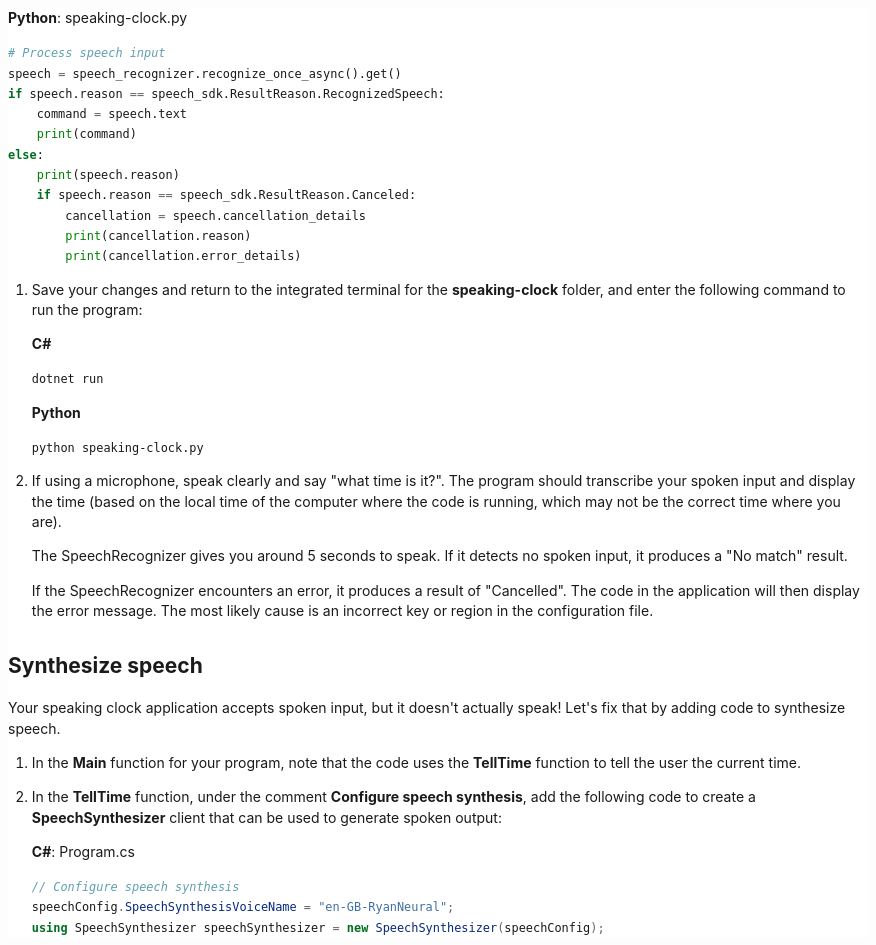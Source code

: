 
   **Python**: speaking-clock.py

   ```python
   # Process speech input
   speech = speech_recognizer.recognize_once_async().get()
   if speech.reason == speech_sdk.ResultReason.RecognizedSpeech:
       command = speech.text
       print(command)
   else:
       print(speech.reason)
       if speech.reason == speech_sdk.ResultReason.Canceled:
           cancellation = speech.cancellation_details
           print(cancellation.reason)
           print(cancellation.error_details)
   ```

1. Save your changes and return to the integrated terminal for the **speaking-clock** folder, and enter the following command to run the program:

   **C#**

   ```
   dotnet run
   ```

   **Python**

   ```
   python speaking-clock.py
   ```

1. If using a microphone, speak clearly and say "what time is it?". The program should transcribe your spoken input and display the time (based on the local time of the computer where the code is running, which may not be the correct time where you are).

   The SpeechRecognizer gives you around 5 seconds to speak. If it detects no spoken input, it produces a "No match" result.

   If the SpeechRecognizer encounters an error, it produces a result of "Cancelled". The code in the application will then display the error message. The most likely cause is an incorrect key or region in the configuration file.

## Synthesize speech

Your speaking clock application accepts spoken input, but it doesn't actually speak! Let's fix that by adding code to synthesize speech.

1. In the **Main** function for your program, note that the code uses the **TellTime** function to tell the user the current time.
1. In the **TellTime** function, under the comment **Configure speech synthesis**, add the following code to create a **SpeechSynthesizer** client that can be used to generate spoken output:

   **C#**: Program.cs

   ```csharp
   // Configure speech synthesis
   speechConfig.SpeechSynthesisVoiceName = "en-GB-RyanNeural";
   using SpeechSynthesizer speechSynthesizer = new SpeechSynthesizer(speechConfig);
   ```
